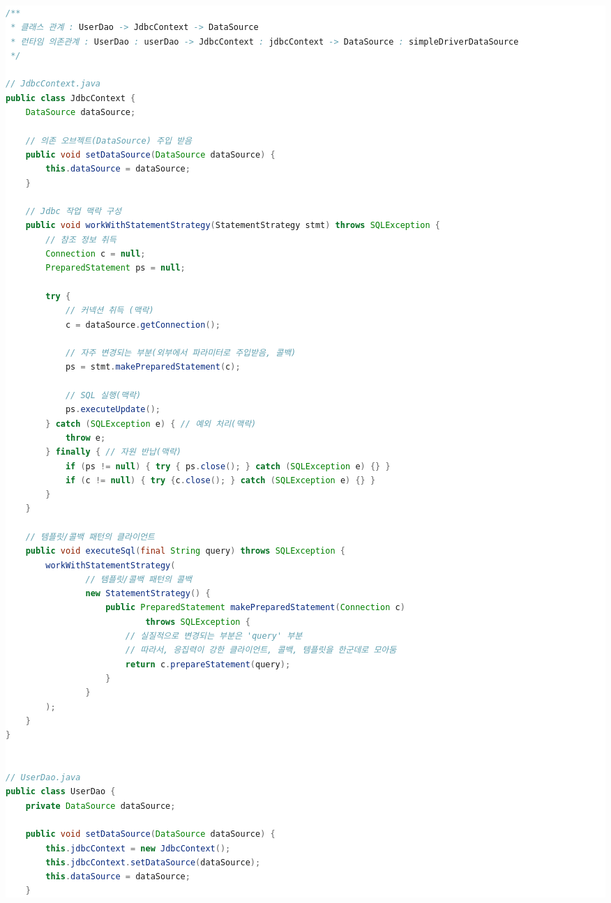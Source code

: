 ```java
/**
 * 클래스 관계 : UserDao -> JdbcContext -> DataSource
 * 런타임 의존관계 : UserDao : userDao -> JdbcContext : jdbcContext -> DataSource : simpleDriverDataSource
 */

// JdbcContext.java
public class JdbcContext {
    DataSource dataSource;

    // 의존 오브젝트(DataSource) 주입 받음
    public void setDataSource(DataSource dataSource) {
        this.dataSource = dataSource;
    }

    // Jdbc 작업 맥락 구성 
    public void workWithStatementStrategy(StatementStrategy stmt) throws SQLException {
        // 참조 정보 취득
        Connection c = null;
        PreparedStatement ps = null;

        try {
            // 커넥션 취득 (맥락)
            c = dataSource.getConnection();

            // 자주 변경되는 부분(외부에서 파라미터로 주입받음, 콜백)
            ps = stmt.makePreparedStatement(c);

            // SQL 실행(맥락)
            ps.executeUpdate();
        } catch (SQLException e) { // 예외 처리(맥락)
            throw e;
        } finally { // 자원 반납(맥락)
            if (ps != null) { try { ps.close(); } catch (SQLException e) {} }
            if (c != null) { try {c.close(); } catch (SQLException e) {} }
        }
    }

    // 템플릿/콜백 패턴의 클라이언트
    public void executeSql(final String query) throws SQLException {
        workWithStatementStrategy(
                // 템플릿/콜백 패턴의 콜백 
                new StatementStrategy() {
                    public PreparedStatement makePreparedStatement(Connection c)
                            throws SQLException {
                        // 실질적으로 변경되는 부분은 'query' 부분
                        // 따라서, 응집력이 강한 클라이언트, 콜백, 템플릿을 한군데로 모아둠 
                        return c.prepareStatement(query);
                    }
                }
        );
    }
}


// UserDao.java
public class UserDao {
    private DataSource dataSource;

    public void setDataSource(DataSource dataSource) {
        this.jdbcContext = new JdbcContext();
        this.jdbcContext.setDataSource(dataSource);
        this.dataSource = dataSource;
    }
```